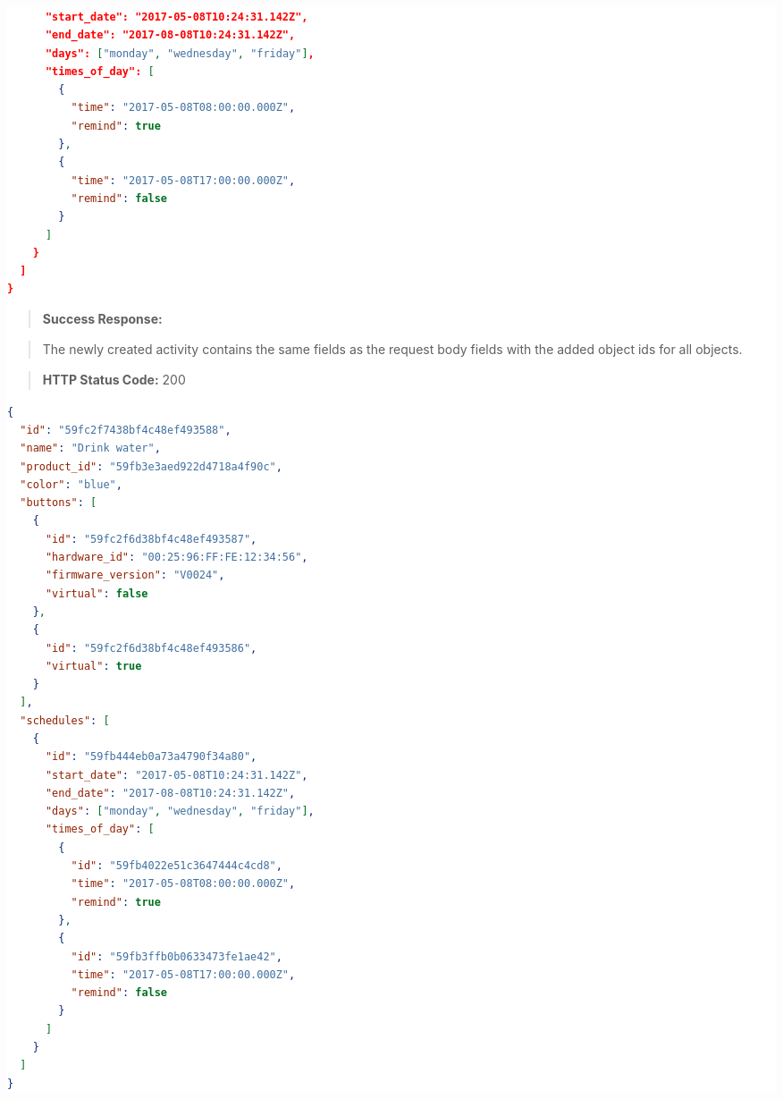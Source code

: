 ```json
      "start_date": "2017-05-08T10:24:31.142Z",
      "end_date": "2017-08-08T10:24:31.142Z",
      "days": ["monday", "wednesday", "friday"],
      "times_of_day": [
        {
          "time": "2017-05-08T08:00:00.000Z",
          "remind": true
        },
        {
          "time": "2017-05-08T17:00:00.000Z",
          "remind": false
        }
      ]
    }
  ]  
}
```

> **Success Response:**

> The newly created activity contains the same fields as the request body
fields with the added object ids for all objects.

> **HTTP Status Code:** 200

```json
{
  "id": "59fc2f7438bf4c48ef493588",
  "name": "Drink water",
  "product_id": "59fb3e3aed922d4718a4f90c",
  "color": "blue",
  "buttons": [
    {
      "id": "59fc2f6d38bf4c48ef493587",
      "hardware_id": "00:25:96:FF:FE:12:34:56",
      "firmware_version": "V0024",
      "virtual": false
    },
    {
      "id": "59fc2f6d38bf4c48ef493586",
      "virtual": true
    }
  ],
  "schedules": [
    {
      "id": "59fb444eb0a73a4790f34a80",
      "start_date": "2017-05-08T10:24:31.142Z",
      "end_date": "2017-08-08T10:24:31.142Z",
      "days": ["monday", "wednesday", "friday"],
      "times_of_day": [
        {
          "id": "59fb4022e51c3647444c4cd8",
          "time": "2017-05-08T08:00:00.000Z",
          "remind": true
        },
        {
          "id": "59fb3ffb0b0633473fe1ae42",
          "time": "2017-05-08T17:00:00.000Z",
          "remind": false
        }
      ]
    }
  ]  
}
```
